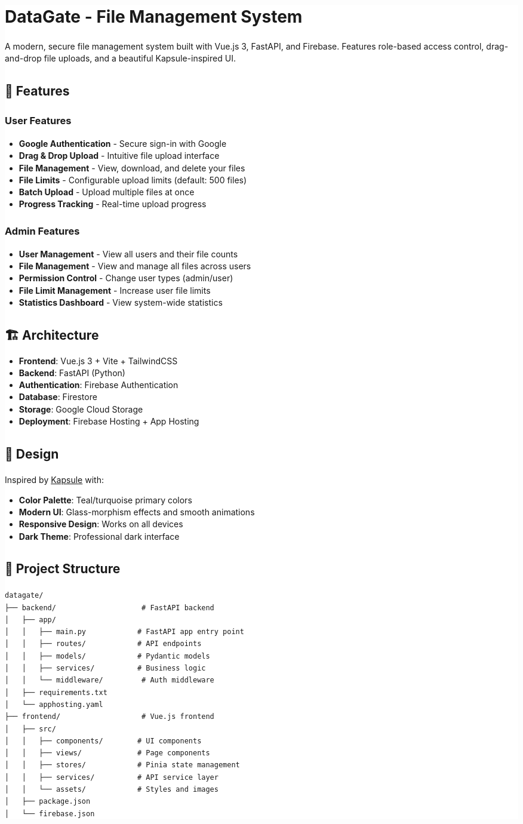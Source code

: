 # DataGate - File Management System

A modern, secure file management system built with Vue.js 3, FastAPI, and Firebase. Features role-based access control, drag-and-drop file uploads, and a beautiful Kapsule-inspired UI.

## 🚀 Features

### User Features
- **Google Authentication** - Secure sign-in with Google
- **Drag & Drop Upload** - Intuitive file upload interface
- **File Management** - View, download, and delete your files
- **File Limits** - Configurable upload limits (default: 500 files)
- **Batch Upload** - Upload multiple files at once
- **Progress Tracking** - Real-time upload progress

### Admin Features
- **User Management** - View all users and their file counts
- **File Management** - View and manage all files across users
- **Permission Control** - Change user types (admin/user)
- **File Limit Management** - Increase user file limits
- **Statistics Dashboard** - View system-wide statistics

## 🏗️ Architecture

- **Frontend**: Vue.js 3 + Vite + TailwindCSS
- **Backend**: FastAPI (Python)
- **Authentication**: Firebase Authentication
- **Database**: Firestore
- **Storage**: Google Cloud Storage
- **Deployment**: Firebase Hosting + App Hosting

## 🎨 Design

Inspired by [Kapsule](https://kapsuletech.com/) with:
- **Color Palette**: Teal/turquoise primary colors
- **Modern UI**: Glass-morphism effects and smooth animations
- **Responsive Design**: Works on all devices
- **Dark Theme**: Professional dark interface

## 📁 Project Structure

```
datagate/
├── backend/                    # FastAPI backend
│   ├── app/
│   │   ├── main.py            # FastAPI app entry point
│   │   ├── routes/            # API endpoints
│   │   ├── models/            # Pydantic models
│   │   ├── services/          # Business logic
│   │   └── middleware/         # Auth middleware
│   ├── requirements.txt
│   └── apphosting.yaml
├── frontend/                   # Vue.js frontend
│   ├── src/
│   │   ├── components/        # UI components
│   │   ├── views/             # Page components
│   │   ├── stores/            # Pinia state management
│   │   ├── services/          # API service layer
│   │   └── assets/            # Styles and images
│   ├── package.json
│   └── firebase.json
```